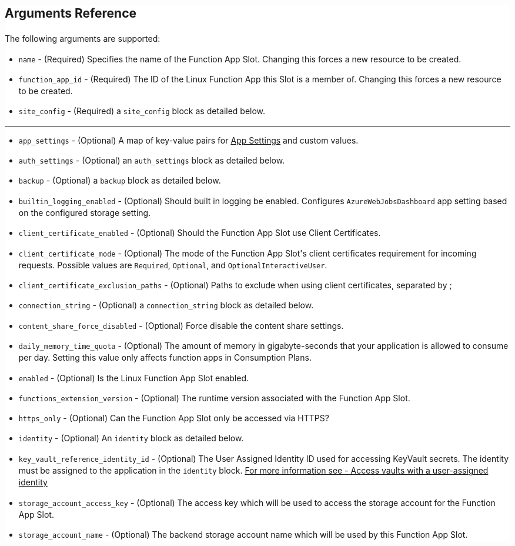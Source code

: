 ## Arguments Reference

The following arguments are supported:

* `name` - (Required) Specifies the name of the Function App Slot. Changing this forces a new resource to be created.

* `function_app_id` - (Required) The ID of the Linux Function App this Slot is a member of. Changing this forces a new resource to be created.

* `site_config` - (Required) a `site_config` block as detailed below.

---

* `app_settings` - (Optional) A map of key-value pairs for [App Settings](https://docs.microsoft.com/azure/azure-functions/functions-app-settings) and custom values.

* `auth_settings` - (Optional) an `auth_settings` block as detailed below.

* `backup` - (Optional) a `backup` block as detailed below.

* `builtin_logging_enabled` - (Optional) Should built in logging be enabled. Configures `AzureWebJobsDashboard` app setting based on the configured storage setting.

* `client_certificate_enabled` - (Optional) Should the Function App Slot use Client Certificates.

* `client_certificate_mode` - (Optional) The mode of the Function App Slot's client certificates requirement for incoming requests. Possible values are `Required`, `Optional`, and `OptionalInteractiveUser`.

* `client_certificate_exclusion_paths` - (Optional) Paths to exclude when using client certificates, separated by ;

* `connection_string` - (Optional) a `connection_string` block as detailed below.

* `content_share_force_disabled` - (Optional) Force disable the content share settings.

* `daily_memory_time_quota` - (Optional) The amount of memory in gigabyte-seconds that your application is allowed to consume per day. Setting this value only affects function apps in Consumption Plans.

* `enabled` - (Optional) Is the Linux Function App Slot enabled.

* `functions_extension_version` - (Optional) The runtime version associated with the Function App Slot.

* `https_only` - (Optional) Can the Function App Slot only be accessed via HTTPS?

* `identity` - (Optional) An `identity` block as detailed below.

* `key_vault_reference_identity_id` - (Optional) The User Assigned Identity ID used for accessing KeyVault secrets. The identity must be assigned to the application in the `identity` block. [For more information see - Access vaults with a user-assigned identity](https://docs.microsoft.com/azure/app-service/app-service-key-vault-references#access-vaults-with-a-user-assigned-identity)

* `storage_account_access_key` - (Optional) The access key which will be used to access the storage account for the Function App Slot.

* `storage_account_name` - (Optional) The backend storage account name which will be used by this Function App Slot.
